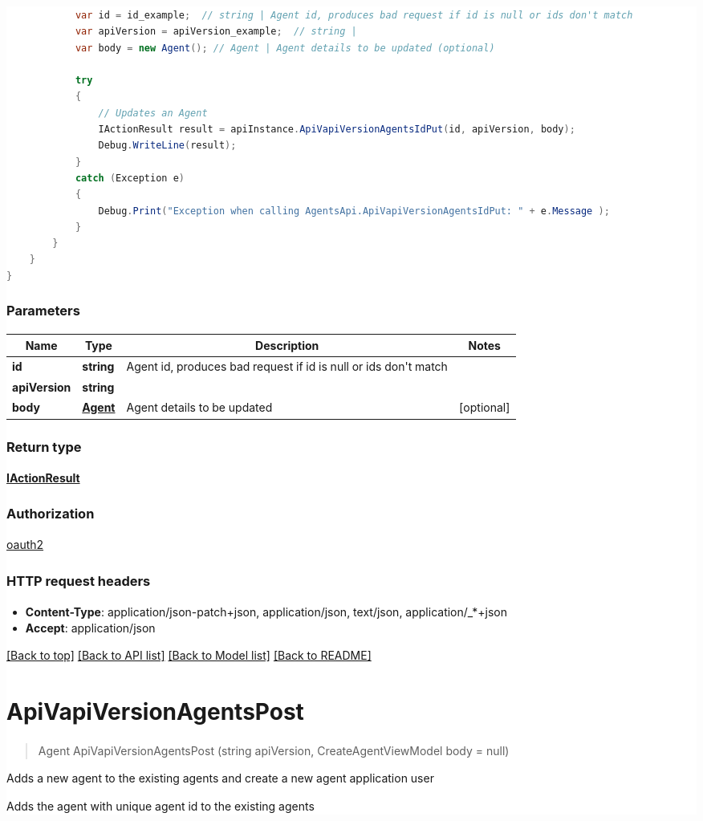 ```csharp
            var id = id_example;  // string | Agent id, produces bad request if id is null or ids don't match
            var apiVersion = apiVersion_example;  // string | 
            var body = new Agent(); // Agent | Agent details to be updated (optional) 

            try
            {
                // Updates an Agent
                IActionResult result = apiInstance.ApiVapiVersionAgentsIdPut(id, apiVersion, body);
                Debug.WriteLine(result);
            }
            catch (Exception e)
            {
                Debug.Print("Exception when calling AgentsApi.ApiVapiVersionAgentsIdPut: " + e.Message );
            }
        }
    }
}
```

### Parameters

Name | Type | Description  | Notes
------------- | ------------- | ------------- | -------------
 **id** | **string**| Agent id, produces bad request if id is null or ids don&#x27;t match | 
 **apiVersion** | **string**|  | 
 **body** | [**Agent**](Agent.md)| Agent details to be updated | [optional] 

### Return type

[**IActionResult**](IActionResult.md)

### Authorization

[oauth2](../README.md#oauth2)

### HTTP request headers

 - **Content-Type**: application/json-patch+json, application/json, text/json, application/_*+json
 - **Accept**: application/json

[[Back to top]](#) [[Back to API list]](../README.md#documentation-for-api-endpoints) [[Back to Model list]](../README.md#documentation-for-models) [[Back to README]](../README.md)
<a name="apivapiversionagentspost"></a>
# **ApiVapiVersionAgentsPost**
> Agent ApiVapiVersionAgentsPost (string apiVersion, CreateAgentViewModel body = null)

Adds a new agent to the existing agents and create a new agent application user

Adds the agent with unique agent id to the existing agents
